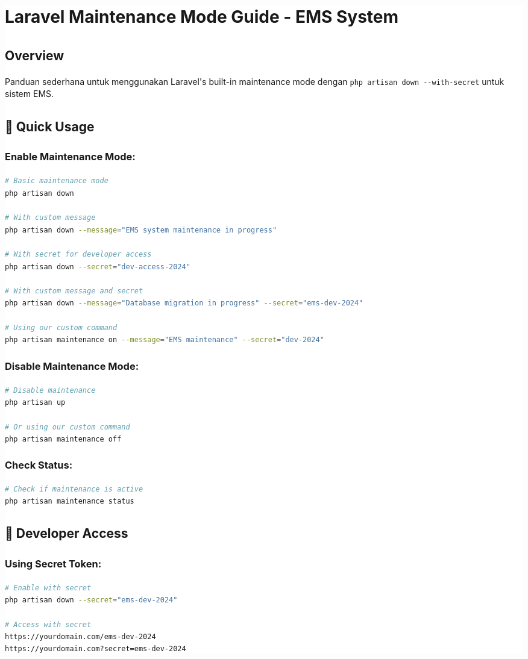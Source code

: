 # Laravel Maintenance Mode Guide - EMS System

## Overview
Panduan sederhana untuk menggunakan Laravel's built-in maintenance mode dengan `php artisan down --with-secret` untuk sistem EMS.

## 🚀 Quick Usage

### **Enable Maintenance Mode:**
```bash
# Basic maintenance mode
php artisan down

# With custom message
php artisan down --message="EMS system maintenance in progress"

# With secret for developer access
php artisan down --secret="dev-access-2024"

# With custom message and secret
php artisan down --message="Database migration in progress" --secret="ems-dev-2024"

# Using our custom command
php artisan maintenance on --message="EMS maintenance" --secret="dev-2024"
```

### **Disable Maintenance Mode:**
```bash
# Disable maintenance
php artisan up

# Or using our custom command
php artisan maintenance off
```

### **Check Status:**
```bash
# Check if maintenance is active
php artisan maintenance status
```

## 🔧 Developer Access

### **Using Secret Token:**
```bash
# Enable with secret
php artisan down --secret="ems-dev-2024"

# Access with secret
https://yourdomain.com/ems-dev-2024
https://yourdomain.com?secret=ems-dev-2024
```
